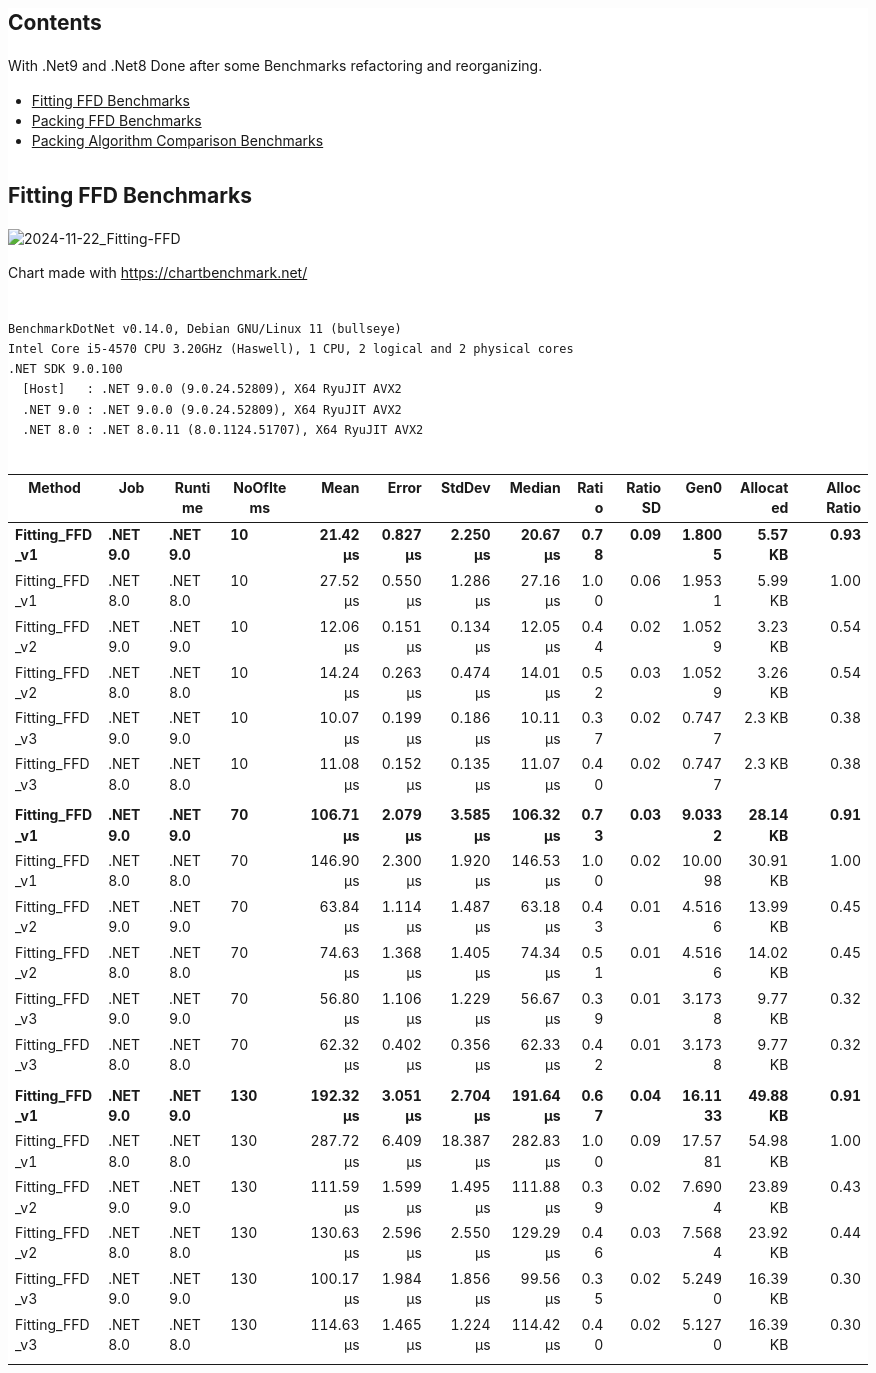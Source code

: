 ## Contents

With .Net9 and .Net8
Done after some Benchmarks refactoring and reorganizing.

- [Fitting FFD Benchmarks](#fitting-ffd-benchmarks)
- [Packing FFD Benchmarks](#packing-ffd-benchmarks)
- [Packing Algorithm Comparison Benchmarks](#packing-algorithm-comparison-benchmarks)
  

## Fitting FFD Benchmarks

![2024-11-22_Fitting-FFD](https://github.com/user-attachments/assets/b496712b-e3cd-49b6-861e-fed46e86a9e2)

Chart made with https://chartbenchmark.net/

```

BenchmarkDotNet v0.14.0, Debian GNU/Linux 11 (bullseye)
Intel Core i5-4570 CPU 3.20GHz (Haswell), 1 CPU, 2 logical and 2 physical cores
.NET SDK 9.0.100
  [Host]   : .NET 9.0.0 (9.0.24.52809), X64 RyuJIT AVX2
  .NET 9.0 : .NET 9.0.0 (9.0.24.52809), X64 RyuJIT AVX2
  .NET 8.0 : .NET 8.0.11 (8.0.1124.51707), X64 RyuJIT AVX2


```
| Method         | Job      | Runtime  | NoOfItems | Mean      | Error    | StdDev    | Median    | Ratio | RatioSD | Gen0    | Allocated | Alloc Ratio |
|--------------- |--------- |--------- |---------- |----------:|---------:|----------:|----------:|------:|--------:|--------:|----------:|------------:|
| **Fitting_FFD_v1** | **.NET 9.0** | **.NET 9.0** | **10**        |  **21.42 μs** | **0.827 μs** |  **2.250 μs** |  **20.67 μs** |  **0.78** |    **0.09** |  **1.8005** |   **5.57 KB** |        **0.93** |
| Fitting_FFD_v1 | .NET 8.0 | .NET 8.0 | 10        |  27.52 μs | 0.550 μs |  1.286 μs |  27.16 μs |  1.00 |    0.06 |  1.9531 |   5.99 KB |        1.00 |
| Fitting_FFD_v2 | .NET 9.0 | .NET 9.0 | 10        |  12.06 μs | 0.151 μs |  0.134 μs |  12.05 μs |  0.44 |    0.02 |  1.0529 |   3.23 KB |        0.54 |
| Fitting_FFD_v2 | .NET 8.0 | .NET 8.0 | 10        |  14.24 μs | 0.263 μs |  0.474 μs |  14.01 μs |  0.52 |    0.03 |  1.0529 |   3.26 KB |        0.54 |
| Fitting_FFD_v3 | .NET 9.0 | .NET 9.0 | 10        |  10.07 μs | 0.199 μs |  0.186 μs |  10.11 μs |  0.37 |    0.02 |  0.7477 |    2.3 KB |        0.38 |
| Fitting_FFD_v3 | .NET 8.0 | .NET 8.0 | 10        |  11.08 μs | 0.152 μs |  0.135 μs |  11.07 μs |  0.40 |    0.02 |  0.7477 |    2.3 KB |        0.38 |
|                |          |          |           |           |          |           |           |       |         |         |           |             |
| **Fitting_FFD_v1** | **.NET 9.0** | **.NET 9.0** | **70**        | **106.71 μs** | **2.079 μs** |  **3.585 μs** | **106.32 μs** |  **0.73** |    **0.03** |  **9.0332** |  **28.14 KB** |        **0.91** |
| Fitting_FFD_v1 | .NET 8.0 | .NET 8.0 | 70        | 146.90 μs | 2.300 μs |  1.920 μs | 146.53 μs |  1.00 |    0.02 | 10.0098 |  30.91 KB |        1.00 |
| Fitting_FFD_v2 | .NET 9.0 | .NET 9.0 | 70        |  63.84 μs | 1.114 μs |  1.487 μs |  63.18 μs |  0.43 |    0.01 |  4.5166 |  13.99 KB |        0.45 |
| Fitting_FFD_v2 | .NET 8.0 | .NET 8.0 | 70        |  74.63 μs | 1.368 μs |  1.405 μs |  74.34 μs |  0.51 |    0.01 |  4.5166 |  14.02 KB |        0.45 |
| Fitting_FFD_v3 | .NET 9.0 | .NET 9.0 | 70        |  56.80 μs | 1.106 μs |  1.229 μs |  56.67 μs |  0.39 |    0.01 |  3.1738 |   9.77 KB |        0.32 |
| Fitting_FFD_v3 | .NET 8.0 | .NET 8.0 | 70        |  62.32 μs | 0.402 μs |  0.356 μs |  62.33 μs |  0.42 |    0.01 |  3.1738 |   9.77 KB |        0.32 |
|                |          |          |           |           |          |           |           |       |         |         |           |             |
| **Fitting_FFD_v1** | **.NET 9.0** | **.NET 9.0** | **130**       | **192.32 μs** | **3.051 μs** |  **2.704 μs** | **191.64 μs** |  **0.67** |    **0.04** | **16.1133** |  **49.88 KB** |        **0.91** |
| Fitting_FFD_v1 | .NET 8.0 | .NET 8.0 | 130       | 287.72 μs | 6.409 μs | 18.387 μs | 282.83 μs |  1.00 |    0.09 | 17.5781 |  54.98 KB |        1.00 |
| Fitting_FFD_v2 | .NET 9.0 | .NET 9.0 | 130       | 111.59 μs | 1.599 μs |  1.495 μs | 111.88 μs |  0.39 |    0.02 |  7.6904 |  23.89 KB |        0.43 |
| Fitting_FFD_v2 | .NET 8.0 | .NET 8.0 | 130       | 130.63 μs | 2.596 μs |  2.550 μs | 129.29 μs |  0.46 |    0.03 |  7.5684 |  23.92 KB |        0.44 |
| Fitting_FFD_v3 | .NET 9.0 | .NET 9.0 | 130       | 100.17 μs | 1.984 μs |  1.856 μs |  99.56 μs |  0.35 |    0.02 |  5.2490 |  16.39 KB |        0.30 |
| Fitting_FFD_v3 | .NET 8.0 | .NET 8.0 | 130       | 114.63 μs | 1.465 μs |  1.224 μs | 114.42 μs |  0.40 |    0.02 |  5.1270 |  16.39 KB |        0.30 |
|                |          |          |           |           |          |           |           |       |         |         |           |             |